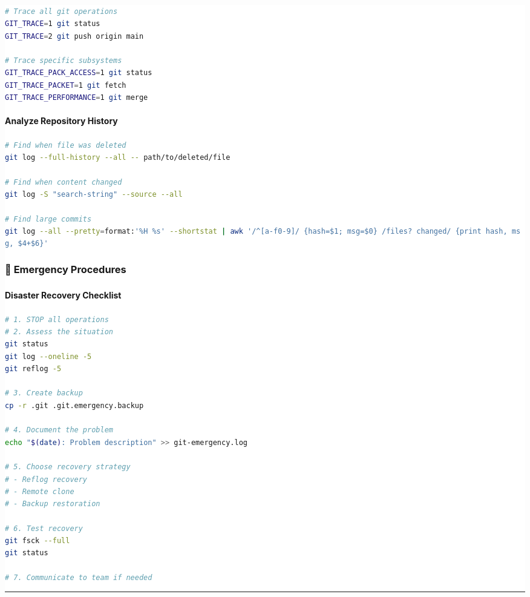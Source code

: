 ```bash
# Trace all git operations
GIT_TRACE=1 git status
GIT_TRACE=2 git push origin main

# Trace specific subsystems
GIT_TRACE_PACK_ACCESS=1 git status
GIT_TRACE_PACKET=1 git fetch
GIT_TRACE_PERFORMANCE=1 git merge
```

#### **Analyze Repository History**

```bash
# Find when file was deleted
git log --full-history --all -- path/to/deleted/file

# Find when content changed
git log -S "search-string" --source --all

# Find large commits
git log --all --pretty=format:'%H %s' --shortstat | awk '/^[a-f0-9]/ {hash=$1; msg=$0} /files? changed/ {print hash, msg, $4+$6}'
```

### 🚨 **Emergency Procedures**

#### **Disaster Recovery Checklist**

```bash
# 1. STOP all operations
# 2. Assess the situation
git status
git log --oneline -5
git reflog -5

# 3. Create backup
cp -r .git .git.emergency.backup

# 4. Document the problem
echo "$(date): Problem description" >> git-emergency.log

# 5. Choose recovery strategy
# - Reflog recovery
# - Remote clone
# - Backup restoration

# 6. Test recovery
git fsck --full
git status

# 7. Communicate to team if needed
```

---